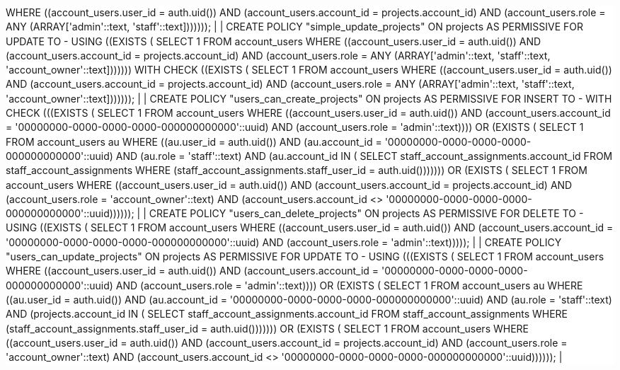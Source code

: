   WHERE ((account_users.user_id = auth.uid()) AND (account_users.account_id = projects.account_id) AND (account_users.role = ANY (ARRAY['admin'::text, 'staff'::text]))))));                                                                                                                                                                                                                                                                                                                                                                                                                                                                                                                                                                                                                                                                                                                            |
| CREATE POLICY "simple_update_projects" ON projects AS PERMISSIVE FOR UPDATE TO - USING ((EXISTS ( SELECT 1
   FROM account_users
  WHERE ((account_users.user_id = auth.uid()) AND (account_users.account_id = projects.account_id) AND (account_users.role = ANY (ARRAY['admin'::text, 'staff'::text, 'account_owner'::text])))))) WITH CHECK ((EXISTS ( SELECT 1
   FROM account_users
  WHERE ((account_users.user_id = auth.uid()) AND (account_users.account_id = projects.account_id) AND (account_users.role = ANY (ARRAY['admin'::text, 'staff'::text, 'account_owner'::text]))))));                                                                                                                                                                                                                                                                                                                                                                                                                                                  |
| CREATE POLICY "users_can_create_projects" ON projects AS PERMISSIVE FOR INSERT TO - WITH CHECK (((EXISTS ( SELECT 1
   FROM account_users
  WHERE ((account_users.user_id = auth.uid()) AND (account_users.account_id = '00000000-0000-0000-0000-000000000000'::uuid) AND (account_users.role = 'admin'::text)))) OR (EXISTS ( SELECT 1
   FROM account_users au
  WHERE ((au.user_id = auth.uid()) AND (au.account_id = '00000000-0000-0000-0000-000000000000'::uuid) AND (au.role = 'staff'::text) AND (au.account_id IN ( SELECT staff_account_assignments.account_id
           FROM staff_account_assignments
          WHERE (staff_account_assignments.staff_user_id = auth.uid())))))) OR (EXISTS ( SELECT 1
   FROM account_users
  WHERE ((account_users.user_id = auth.uid()) AND (account_users.account_id = projects.account_id) AND (account_users.role = 'account_owner'::text) AND (account_users.account_id <> '00000000-0000-0000-0000-000000000000'::uuid))))));                                                           |
| CREATE POLICY "users_can_delete_projects" ON projects AS PERMISSIVE FOR DELETE TO - USING ((EXISTS ( SELECT 1
   FROM account_users
  WHERE ((account_users.user_id = auth.uid()) AND (account_users.account_id = '00000000-0000-0000-0000-000000000000'::uuid) AND (account_users.role = 'admin'::text)))));                                                                                                                                                                                                                                                                                                                                                                                                                                                                                                                                                                                                                                                                                                                                 |
| CREATE POLICY "users_can_update_projects" ON projects AS PERMISSIVE FOR UPDATE TO - USING (((EXISTS ( SELECT 1
   FROM account_users
  WHERE ((account_users.user_id = auth.uid()) AND (account_users.account_id = '00000000-0000-0000-0000-000000000000'::uuid) AND (account_users.role = 'admin'::text)))) OR (EXISTS ( SELECT 1
   FROM account_users au
  WHERE ((au.user_id = auth.uid()) AND (au.account_id = '00000000-0000-0000-0000-000000000000'::uuid) AND (au.role = 'staff'::text) AND (projects.account_id IN ( SELECT staff_account_assignments.account_id
           FROM staff_account_assignments
          WHERE (staff_account_assignments.staff_user_id = auth.uid())))))) OR (EXISTS ( SELECT 1
   FROM account_users
  WHERE ((account_users.user_id = auth.uid()) AND (account_users.account_id = projects.account_id) AND (account_users.role = 'account_owner'::text) AND (account_users.account_id <> '00000000-0000-0000-0000-000000000000'::uuid))))));                                                          |